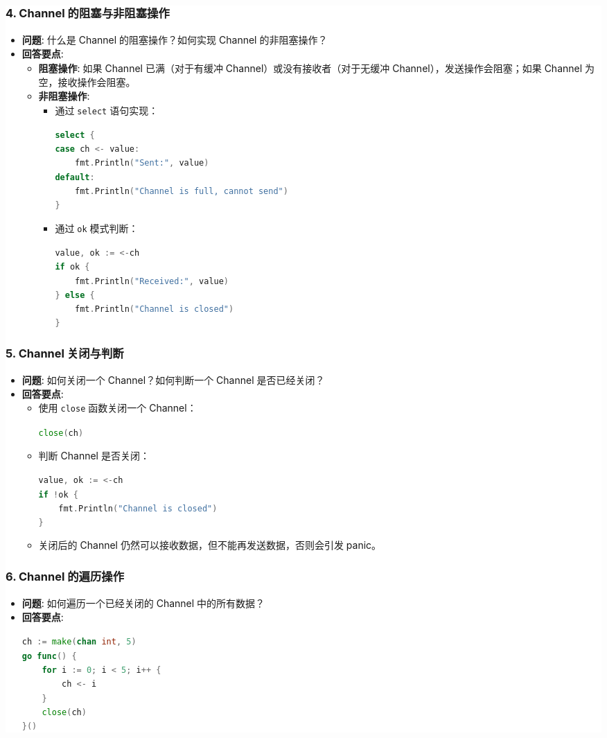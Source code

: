 ### 4. **Channel 的阻塞与非阻塞操作**
   - **问题**: 什么是 Channel 的阻塞操作？如何实现 Channel 的非阻塞操作？
   - **回答要点**:
     - **阻塞操作**: 如果 Channel 已满（对于有缓冲 Channel）或没有接收者（对于无缓冲 Channel），发送操作会阻塞；如果 Channel 为空，接收操作会阻塞。
     - **非阻塞操作**:
       - 通过 `select` 语句实现：
         ```go
         select {
         case ch <- value:
             fmt.Println("Sent:", value)
         default:
             fmt.Println("Channel is full, cannot send")
         }
         ```
       - 通过 `ok` 模式判断：
         ```go
         value, ok := <-ch
         if ok {
             fmt.Println("Received:", value)
         } else {
             fmt.Println("Channel is closed")
         }
         ```

### 5. **Channel 关闭与判断**
   - **问题**: 如何关闭一个 Channel？如何判断一个 Channel 是否已经关闭？
   - **回答要点**:
     - 使用 `close` 函数关闭一个 Channel：
       ```go
       close(ch)
       ```
     - 判断 Channel 是否关闭：
       ```go
       value, ok := <-ch
       if !ok {
           fmt.Println("Channel is closed")
       }
       ```
     - 关闭后的 Channel 仍然可以接收数据，但不能再发送数据，否则会引发 panic。

### 6. **Channel 的遍历操作**
   - **问题**: 如何遍历一个已经关闭的 Channel 中的所有数据？
   - **回答要点**:
     ```go
     ch := make(chan int, 5)
     go func() {
         for i := 0; i < 5; i++ {
             ch <- i
         }
         close(ch)
     }()
